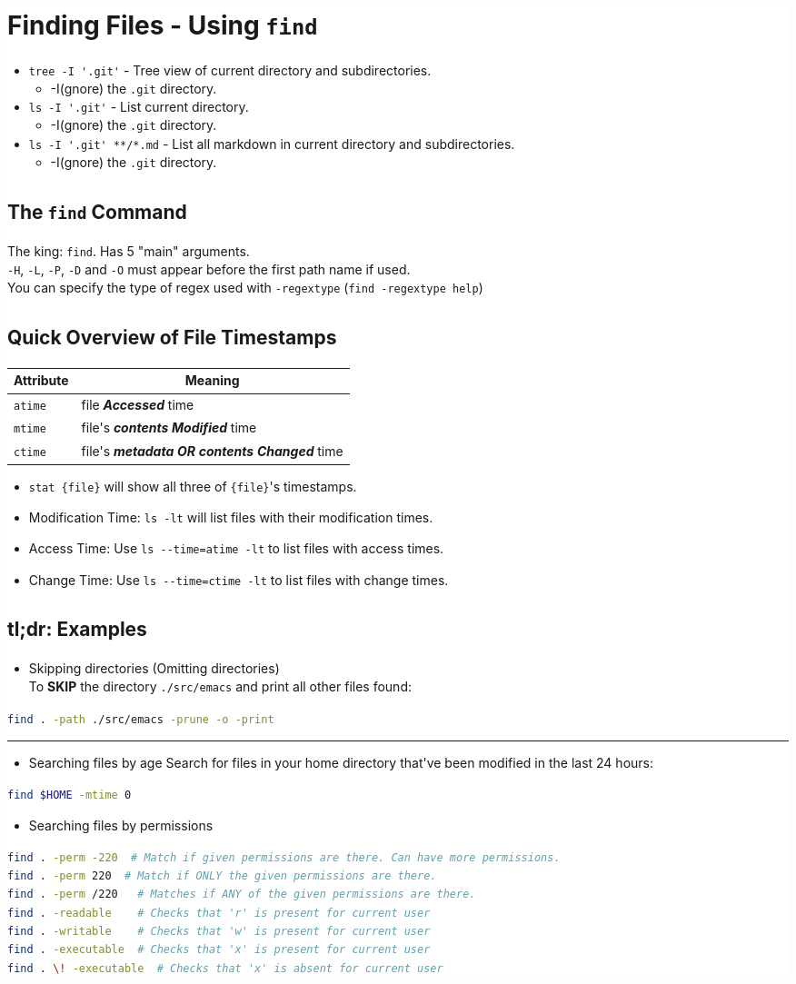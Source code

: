 
# Finding Files - Using `find`

* `tree -I '.git'` - Tree view of current directory and subdirectories.
    * -I(gnore) the `.git` directory.
* `ls -I '.git'` - List current directory.
    * -I(gnore) the `.git` directory.
* `ls -I '.git' **/*.md` - List all markdown in current directory and subdirectories.
    * -I(gnore) the `.git` directory.

## The `find` Command
The king: `find`. Has 5 "main" arguments.  
`-H`, `-L`, `-P`, `-D` and `-O` must appear before the first path name if used.  
You can specify the type of regex used with `-regextype` (`find -regextype help`)  



## Quick Overview of File Timestamps
| **Attribute** | **Meaning**                                           |
|---------------|-------------------------------------------------------|
|   `atime`     | file ***Accessed*** time                              |
|   `mtime`     | file's ***contents*** ***Modified*** time             |
|   `ctime`     | file's ***metadata OR contents*** ***Changed*** time  |

* `stat {file}` will show all three of `{file}`'s timestamps.
 
* Modification Time: `ls -lt` will list files with their modification times.
* Access Time: Use `ls --time=atime -lt` to list files with access times.
* Change Time: Use `ls --time=ctime -lt` to list files with change times.

## tl;dr: Examples

* Skipping directories (Omitting directories)  
To **SKIP** the directory `./src/emacs` and print all other files found:
```bash
find . -path ./src/emacs -prune -o -print
```

---

* Searching files by age
Search for files in your home directory that've been modified in the last 24 hours:  
```bash
find $HOME -mtime 0
```


* Searching files by permissions
```bash
find . -perm -220  # Match if given permissions are there. Can have more permissions.
find . -perm 220  # Match if ONLY the given permissions are there. 
find . -perm /220   # Matches if ANY of the given permissions are there.
find . -readable    # Checks that 'r' is present for current user
find . -writable    # Checks that 'w' is present for current user
find . -executable  # Checks that 'x' is present for current user
find . \! -executable  # Checks that 'x' is absent for current user
```
